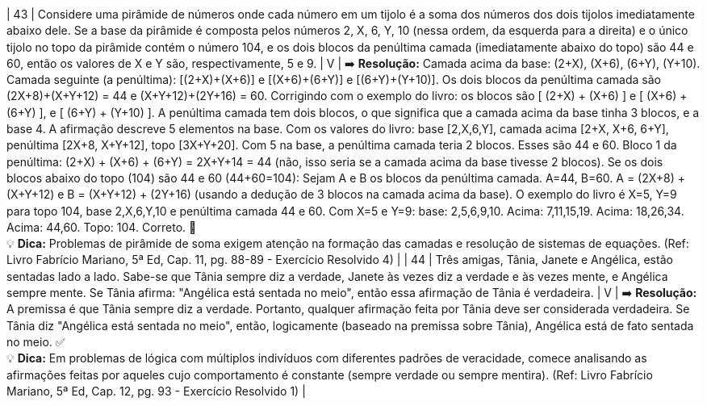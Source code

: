 | 43  | Considere uma pirâmide de números onde cada número em um tijolo é a soma dos números dos dois tijolos imediatamente abaixo dele. Se a base da pirâmide é composta pelos números 2, X, 6, Y, 10 (nessa ordem, da esquerda para a direita) e o único tijolo no topo da pirâmide contém o número 104, e os dois blocos da penúltima camada (imediatamente abaixo do topo) são 44 e 60, então os valores de X e Y são, respectivamente, 5 e 9.                                                                                                                                                                                                                           | V        | ➡️ **Resolução:** Camada acima da base: (2+X), (X+6), (6+Y), (Y+10). Camada seguinte (a penúltima): [(2+X)+(X+6)] e [(X+6)+(6+Y)] e [(6+Y)+(Y+10)]. Os dois blocos da penúltima camada são (2X+8)+(X+Y+12) = 44 e (X+Y+12)+(2Y+16) = 60.  Corrigindo com o exemplo do livro: os blocos são [ (2+X) + (X+6) ] e [ (X+6) + (6+Y) ], e [ (6+Y) + (Y+10) ]. A penúltima camada tem dois blocos, o que significa que a camada acima da base tinha 3 blocos, e a base 4. A afirmação descreve 5 elementos na base. Com os valores do livro: base [2,X,6,Y], camada acima [2+X, X+6, 6+Y], penúltima [2X+8, X+Y+12], topo [3X+Y+20]. Com 5 na base, a penúltima camada teria 2 blocos. Esses são 44 e 60.  Bloco 1 da penúltima: (2+X) + (X+6) + (6+Y) = 2X+Y+14 = 44 (não, isso seria se a camada acima da base tivesse 2 blocos). Se os dois blocos abaixo do topo (104) são 44 e 60 (44+60=104): Sejam A e B os blocos da penúltima camada. A=44, B=60.  A = (2X+8) + (X+Y+12) e B = (X+Y+12) + (2Y+16) (usando a dedução de 3 blocos na camada acima da base).  O exemplo do livro é X=5, Y=9 para topo 104, base 2,X,6,Y,10 e penúltima camada 44 e 60. Com X=5 e Y=9: base: 2,5,6,9,10. Acima: 7,11,15,19. Acima: 18,26,34. Acima: 44,60. Topo: 104. Correto. 🧱<br/>💡 **Dica:** Problemas de pirâmide de soma exigem atenção na formação das camadas e resolução de sistemas de equações. (Ref: Livro Fabrício Mariano, 5ª Ed, Cap. 11, pg. 88-89 - Exercício Resolvido 4)                                                                                                |
| 44  | Três amigas, Tânia, Janete e Angélica, estão sentadas lado a lado. Sabe-se que Tânia sempre diz a verdade, Janete às vezes diz a verdade e às vezes mente, e Angélica sempre mente. Se Tânia afirma: "Angélica está sentada no meio", então essa afirmação de Tânia é verdadeira.                                                                                                                                                                                                                                                                                                                                                                                    | V        | ➡️ **Resolução:** A premissa é que Tânia sempre diz a verdade. Portanto, qualquer afirmação feita por Tânia deve ser considerada verdadeira. Se Tânia diz "Angélica está sentada no meio", então, logicamente (baseado na premissa sobre Tânia), Angélica está de fato sentada no meio. ✅<br/>💡 **Dica:** Em problemas de lógica com múltiplos indivíduos com diferentes padrões de veracidade, comece analisando as afirmações feitas por aqueles cujo comportamento é constante (sempre verdade ou sempre mentira). (Ref: Livro Fabrício Mariano, 5ª Ed, Cap. 12, pg. 93 - Exercício Resolvido 1)                                                                                                                                                                                                                                                                                                                                                                                                                                                                                                                                                                                                                                                                                                                                                                                                                                                                                                                                                                       |
